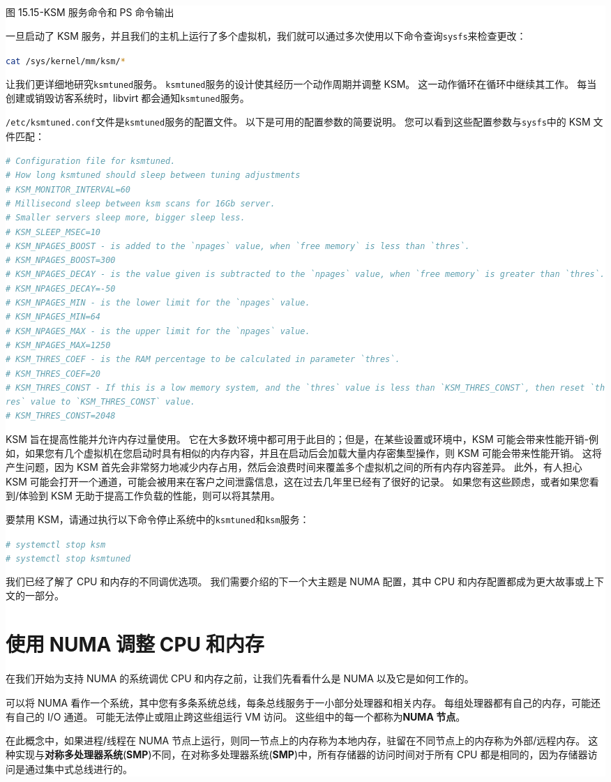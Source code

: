 图 15.15-KSM 服务命令和 PS 命令输出

一旦启动了 KSM 服务，并且我们的主机上运行了多个虚拟机，我们就可以通过多次使用以下命令查询`sysfs`来检查更改：

```sh
cat /sys/kernel/mm/ksm/*
```

让我们更详细地研究`ksmtuned`服务。 `ksmtuned`服务的设计使其经历一个动作周期并调整 KSM。 这一动作循环在循环中继续其工作。 每当创建或销毁访客系统时，libvirt 都会通知`ksmtuned`服务。

`/etc/ksmtuned.conf`文件是`ksmtuned`服务的配置文件。 以下是可用的配置参数的简要说明。 您可以看到这些配置参数与`sysfs`中的 KSM 文件匹配：

```sh
# Configuration file for ksmtuned.
# How long ksmtuned should sleep between tuning adjustments
# KSM_MONITOR_INTERVAL=60
# Millisecond sleep between ksm scans for 16Gb server.
# Smaller servers sleep more, bigger sleep less.
# KSM_SLEEP_MSEC=10
# KSM_NPAGES_BOOST - is added to the `npages` value, when `free memory` is less than `thres`. 
# KSM_NPAGES_BOOST=300
# KSM_NPAGES_DECAY - is the value given is subtracted to the `npages` value, when `free memory` is greater than `thres`. 
# KSM_NPAGES_DECAY=-50
# KSM_NPAGES_MIN - is the lower limit for the `npages` value.
# KSM_NPAGES_MIN=64
# KSM_NPAGES_MAX - is the upper limit for the `npages` value.
# KSM_NPAGES_MAX=1250
# KSM_THRES_COEF - is the RAM percentage to be calculated in parameter `thres`.
# KSM_THRES_COEF=20
# KSM_THRES_CONST - If this is a low memory system, and the `thres` value is less than `KSM_THRES_CONST`, then reset `thres` value to `KSM_THRES_CONST` value.
# KSM_THRES_CONST=2048
```

KSM 旨在提高性能并允许内存过量使用。 它在大多数环境中都可用于此目的；但是，在某些设置或环境中，KSM 可能会带来性能开销-例如，如果您有几个虚拟机在您启动时具有相似的内存内容，并且在启动后会加载大量内存密集型操作，则 KSM 可能会带来性能开销。 这将产生问题，因为 KSM 首先会非常努力地减少内存占用，然后会浪费时间来覆盖多个虚拟机之间的所有内存内容差异。 此外，有人担心 KSM 可能会打开一个通道，可能会被用来在客户之间泄露信息，这在过去几年里已经有了很好的记录。 如果您有这些顾虑，或者如果您看到/体验到 KSM 无助于提高工作负载的性能，则可以将其禁用。

要禁用 KSM，请通过执行以下命令停止系统中的`ksmtuned`和`ksm`服务：

```sh
# systemctl stop ksm
# systemctl stop ksmtuned
```

我们已经了解了 CPU 和内存的不同调优选项。 我们需要介绍的下一个大主题是 NUMA 配置，其中 CPU 和内存配置都成为更大故事或上下文的一部分。

# 使用 NUMA 调整 CPU 和内存

在我们开始为支持 NUMA 的系统调优 CPU 和内存之前，让我们先看看什么是 NUMA 以及它是如何工作的。

可以将 NUMA 看作一个系统，其中您有多条系统总线，每条总线服务于一小部分处理器和相关内存。 每组处理器都有自己的内存，可能还有自己的 I/O 通道。 可能无法停止或阻止跨这些组运行 VM 访问。 这些组中的每一个都称为**NUMA 节点**。

在此概念中，如果进程/线程在 NUMA 节点上运行，则同一节点上的内存称为本地内存，驻留在不同节点上的内存称为外部/远程内存。 这种实现与**对称多处理器系统**(**SMP**)不同，在对称多处理器系统(**SMP**)中，所有存储器的访问时间对于所有 CPU 都是相同的，因为存储器访问是通过集中式总线进行的。
